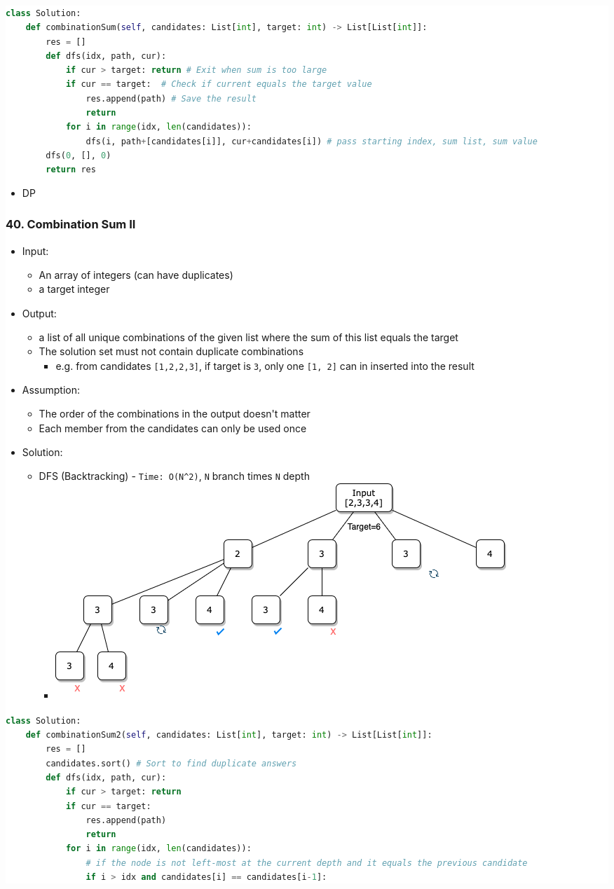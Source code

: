 ```py
class Solution:
    def combinationSum(self, candidates: List[int], target: int) -> List[List[int]]:
        res = []
        def dfs(idx, path, cur):
            if cur > target: return # Exit when sum is too large
            if cur == target:  # Check if current equals the target value
                res.append(path) # Save the result
                return
            for i in range(idx, len(candidates)):
                dfs(i, path+[candidates[i]], cur+candidates[i]) # pass starting index, sum list, sum value
        dfs(0, [], 0)
        return res
```

- DP

### 40. Combination Sum II

- Input:
  - An array of integers (can have duplicates)
  - a target integer
- Output:
  - a list of all unique combinations of the given list where the sum of this list equals the target
  - The solution set must not contain duplicate combinations
    - e.g. from candidates `[1,2,2,3]`, if target is `3`, only one `[1, 2]` can in inserted into the result
- Assumption:
  - The order of the combinations in the output doesn't matter
  - Each member from the candidates can only be used once
- Solution:

  - DFS (Backtracking) - `Time: O(N^2)`, `N` branch times `N` depth
    - ![Tree Diagram](img/40.png)

```py
class Solution:
    def combinationSum2(self, candidates: List[int], target: int) -> List[List[int]]:
        res = []
        candidates.sort() # Sort to find duplicate answers
        def dfs(idx, path, cur):
            if cur > target: return
            if cur == target:
                res.append(path)
                return
            for i in range(idx, len(candidates)):
                # if the node is not left-most at the current depth and it equals the previous candidate
                if i > idx and candidates[i] == candidates[i-1]:
```
